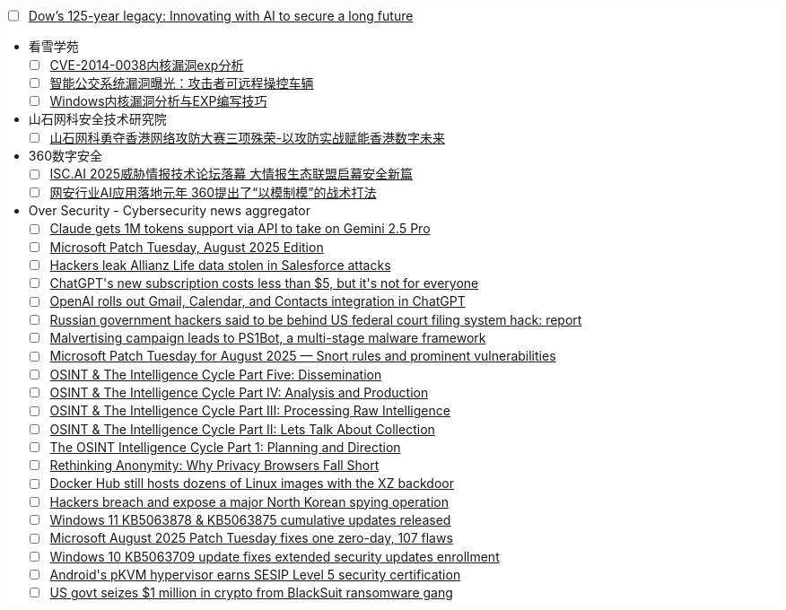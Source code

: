   - [ ] [Dow’s 125-year legacy: Innovating with AI to secure a long future](https://www.microsoft.com/en-us/security/blog/2025/08/12/dows-125-year-legacy-innovating-with-ai-to-secure-a-long-future/)
- 看雪学苑
  - [ ] [CVE-2014-0038内核漏洞exp分析](https://mp.weixin.qq.com/s?__biz=MjM5NTc2MDYxMw==&mid=2458598495&idx=1&sn=890d51b1b793f064d3019e30c2c3ce2b)
  - [ ] [智能公交系统漏洞曝光：攻击者可远程操控车辆](https://mp.weixin.qq.com/s?__biz=MjM5NTc2MDYxMw==&mid=2458598495&idx=2&sn=e1fe2ff3a12bf7b2376270606c12d860)
  - [ ] [Windows内核漏洞分析与EXP编写技巧](https://mp.weixin.qq.com/s?__biz=MjM5NTc2MDYxMw==&mid=2458598495&idx=3&sn=71e1e59f5efa8907050aad228ec5631d)
- 山石网科安全技术研究院
  - [ ] [山石网科勇夺香港网络攻防大赛三项殊荣-以攻防实战赋能香港数字未来](https://mp.weixin.qq.com/s?__biz=MzUzMDUxNTE1Mw==&mid=2247512627&idx=1&sn=5db8d7f3c2170ec28520b4c21a4e26aa)
- 360数字安全
  - [ ] [ISC.AI 2025威胁情报技术论坛落幕 大情报生态联盟启幕安全新篇](https://mp.weixin.qq.com/s?__biz=MzA4MTg0MDQ4Nw==&mid=2247581588&idx=1&sn=b10ce03fe9845247f5f8d922fdba9378)
  - [ ] [网安行业AI应用落地元年 360提出了“以模制模”的战术打法](https://mp.weixin.qq.com/s?__biz=MzA4MTg0MDQ4Nw==&mid=2247581588&idx=2&sn=3e62299bc3752249b0a18e6d90775a3c)
- Over Security - Cybersecurity news aggregator
  - [ ] [Claude gets 1M tokens support via API to take on Gemini 2.5 Pro](https://www.bleepingcomputer.com/news/artificial-intelligence/claude-gets-1m-tokens-support-via-api-to-take-on-gemini-25-pro/)
  - [ ] [Microsoft Patch Tuesday, August 2025 Edition](https://krebsonsecurity.com/2025/08/microsoft-patch-tuesday-august-2025-edition/)
  - [ ] [Hackers leak Allianz Life data stolen in Salesforce attacks](https://www.bleepingcomputer.com/news/security/hackers-leak-allianz-life-data-stolen-in-salesforce-attacks/)
  - [ ] [ChatGPT's new subscription costs less than $5, but it's not for everyone](https://www.bleepingcomputer.com/news/artificial-intelligence/chatgpts-new-subscription-costs-less-than-5-but-its-not-for-everyone/)
  - [ ] [OpenAI rolls out Gmail, Calendar, and Contacts integration in ChatGPT](https://www.bleepingcomputer.com/news/artificial-intelligence/openai-rolls-out-gmail-calendar-and-contacts-integration-in-chatgpt/)
  - [ ] [Russian government hackers said to be behind US federal court filing system hack: report](https://techcrunch.com/2025/08/12/russian-government-hackers-said-to-be-behind-us-federal-court-filing-system-hack-report/)
  - [ ] [Malvertising campaign leads to PS1Bot, a multi-stage malware framework](https://blog.talosintelligence.com/ps1bot-malvertising-campaign/)
  - [ ] [Microsoft Patch Tuesday for August 2025 — Snort rules and prominent vulnerabilities](https://blog.talosintelligence.com/microsoft-patch-tuesday-august-2025/)
  - [ ] [OSINT & The Intelligence Cycle Part Five: Dissemination](https://www.secjuice.com/osint-intelligence-cycle-part-v-dissemination/)
  - [ ] [OSINT & The Intelligence Cycle Part IV: Analysis and Production](https://www.secjuice.com/osint-the-intelligence-cycle-part-iv-processing-raw-intelligence/)
  - [ ] [OSINT & The Intelligence Cycle Part III: Processing Raw Intelligence](https://www.secjuice.com/osint-intelligence-cycle-part-iii-processing-raw-intelligence/)
  - [ ] [OSINT & The Intelligence Cycle Part II: Lets Talk About Collection](https://www.secjuice.com/osint-intelligence-cycle-part-ii-collection/)
  - [ ] [The OSINT Intelligence Cycle Part 1: Planning and Direction](https://www.secjuice.com/osint-intelligence-cycle-part-i-planning-and-direction/)
  - [ ] [Rethinking Anonymity: Why Privacy Browsers Fall Short](https://www.secjuice.com/anonymous-browser-browsing-anonymously/)
  - [ ] [Docker Hub still hosts dozens of Linux images with the XZ backdoor](https://www.bleepingcomputer.com/news/security/docker-hub-still-hosts-dozens-of-linux-images-with-the-xz-backdoor/)
  - [ ] [Hackers breach and expose a major North Korean spying operation](https://techcrunch.com/2025/08/12/hackers-breach-and-expose-a-major-north-korean-spying-operation/)
  - [ ] [Windows 11 KB5063878 & KB5063875 cumulative updates released](https://www.bleepingcomputer.com/news/microsoft/windows-11-kb5063878-and-kb5063875-cumulative-updates-released/)
  - [ ] [Microsoft August 2025 Patch Tuesday fixes one zero-day, 107 flaws](https://www.bleepingcomputer.com/news/microsoft/microsoft-august-2025-patch-tuesday-fixes-one-zero-day-107-flaws/)
  - [ ] [Windows 10 KB5063709 update fixes extended security updates enrollment](https://www.bleepingcomputer.com/news/microsoft/windows-10-kb5063709-update-fixes-extended-security-updates-enrollment/)
  - [ ] [Android's pKVM hypervisor earns SESIP Level 5 security certification](https://www.bleepingcomputer.com/news/security/androids-pkvm-hypervisor-earns-sesip-level-5-security-certification/)
  - [ ] [US govt seizes $1 million in crypto from BlackSuit ransomware gang](https://www.bleepingcomputer.com/news/security/us-govt-seizes-1-million-in-crypto-from-blacksuit-ransomware-gang/)